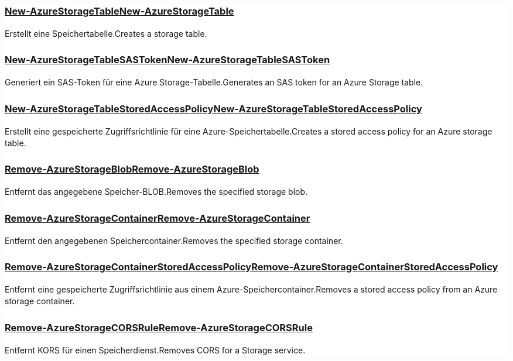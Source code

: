 ### [<span data-ttu-id="a3d24-167">New-AzureStorageTable</span><span class="sxs-lookup"><span data-stu-id="a3d24-167">New-AzureStorageTable</span></span>](New-AzureStorageTable.md)
<span data-ttu-id="a3d24-168">Erstellt eine Speichertabelle.</span><span class="sxs-lookup"><span data-stu-id="a3d24-168">Creates a storage table.</span></span>

### [<span data-ttu-id="a3d24-169">New-AzureStorageTableSASToken</span><span class="sxs-lookup"><span data-stu-id="a3d24-169">New-AzureStorageTableSASToken</span></span>](New-AzureStorageTableSASToken.md)
<span data-ttu-id="a3d24-170">Generiert ein SAS-Token für eine Azure Storage-Tabelle.</span><span class="sxs-lookup"><span data-stu-id="a3d24-170">Generates an SAS token for an Azure Storage table.</span></span>

### [<span data-ttu-id="a3d24-171">New-AzureStorageTableStoredAccessPolicy</span><span class="sxs-lookup"><span data-stu-id="a3d24-171">New-AzureStorageTableStoredAccessPolicy</span></span>](New-AzureStorageTableStoredAccessPolicy.md)
<span data-ttu-id="a3d24-172">Erstellt eine gespeicherte Zugriffsrichtlinie für eine Azure-Speichertabelle.</span><span class="sxs-lookup"><span data-stu-id="a3d24-172">Creates a stored access policy for an Azure storage table.</span></span>

### [<span data-ttu-id="a3d24-173">Remove-AzureStorageBlob</span><span class="sxs-lookup"><span data-stu-id="a3d24-173">Remove-AzureStorageBlob</span></span>](Remove-AzureStorageBlob.md)
<span data-ttu-id="a3d24-174">Entfernt das angegebene Speicher-BLOB.</span><span class="sxs-lookup"><span data-stu-id="a3d24-174">Removes the specified storage blob.</span></span>

### [<span data-ttu-id="a3d24-175">Remove-AzureStorageContainer</span><span class="sxs-lookup"><span data-stu-id="a3d24-175">Remove-AzureStorageContainer</span></span>](Remove-AzureStorageContainer.md)
<span data-ttu-id="a3d24-176">Entfernt den angegebenen Speichercontainer.</span><span class="sxs-lookup"><span data-stu-id="a3d24-176">Removes the specified storage container.</span></span>

### [<span data-ttu-id="a3d24-177">Remove-AzureStorageContainerStoredAccessPolicy</span><span class="sxs-lookup"><span data-stu-id="a3d24-177">Remove-AzureStorageContainerStoredAccessPolicy</span></span>](Remove-AzureStorageContainerStoredAccessPolicy.md)
<span data-ttu-id="a3d24-178">Entfernt eine gespeicherte Zugriffsrichtlinie aus einem Azure-Speichercontainer.</span><span class="sxs-lookup"><span data-stu-id="a3d24-178">Removes a stored access policy from an Azure storage container.</span></span>

### [<span data-ttu-id="a3d24-179">Remove-AzureStorageCORSRule</span><span class="sxs-lookup"><span data-stu-id="a3d24-179">Remove-AzureStorageCORSRule</span></span>](Remove-AzureStorageCORSRule.md)
<span data-ttu-id="a3d24-180">Entfernt KORS für einen Speicherdienst.</span><span class="sxs-lookup"><span data-stu-id="a3d24-180">Removes CORS for a Storage service.</span></span>
